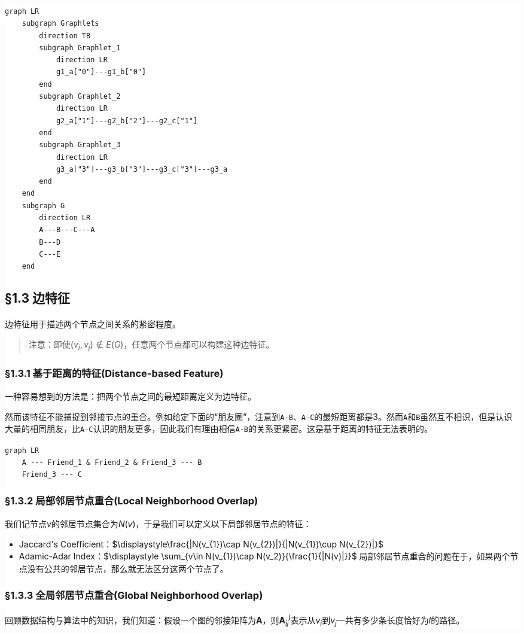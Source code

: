 ```mermaid
graph LR
	subgraph Graphlets
		direction TB
		subgraph Graphlet_1
			direction LR
			g1_a["0"]---g1_b["0"]
		end
		subgraph Graphlet_2
			direction LR
			g2_a["1"]---g2_b["2"]---g2_c["1"]
		end
		subgraph Graphlet_3
			direction LR
			g3_a["3"]---g3_b["3"]---g3_c["3"]---g3_a
		end
	end
	subgraph G
		direction LR
		A---B---C---A
		B---D
		C---E
	end
```
## §1.3 边特征

边特征用于描述两个节点之间关系的紧密程度。

>注意：即使$(v_{i},v_{j})\notin E(G)$，任意两个节点都可以构建这种边特征。
### §1.3.1 基于距离的特征(Distance-based Feature)

一种容易想到的方法是：把两个节点之间的最短距离定义为边特征。

然而该特征不能捕捉到邻接节点的重合。例如给定下面的“朋友圈”，注意到`A-B`、`A-C`的最短距离都是$3$。然而`A`和`B`虽然互不相识，但是认识大量的相同朋友，比`A-C`认识的朋友更多，因此我们有理由相信`A-B`的关系更紧密。这是基于距离的特征无法表明的。
```mermaid
graph LR
	A --- Friend_1 & Friend_2 & Friend_3 --- B
	Friend_3 --- C
```
### §1.3.2 局部邻居节点重合(Local Neighborhood Overlap)

我们记节点$v$的邻居节点集合为$N(v)$，于是我们可以定义以下局部邻居节点的特征：

- Jaccard's Coefficient：$\displaystyle\frac{|N(v_{1})\cap N(v_{2})|}{|N(v_{1})\cup N(v_{2})|}$
- Adamic-Adar Index：$\displaystyle \sum_{v\in N(v_{1})\cap N(v_2)}{\frac{1}{|N(v)|}}$
局部邻居节点重合的问题在于，如果两个节点没有公共的邻居节点，那么就无法区分这两个节点了。
### §1.3.3 全局邻居节点重合(Global Neighborhood Overlap)

回顾数据结构与算法中的知识，我们知道：假设一个图的邻接矩阵为$\mathbf{A}$，则$\mathbf{A}^{l}_{ij}$表示从$v_{i}$到$v_{j}$一共有多少条长度恰好为$l$的路径。
